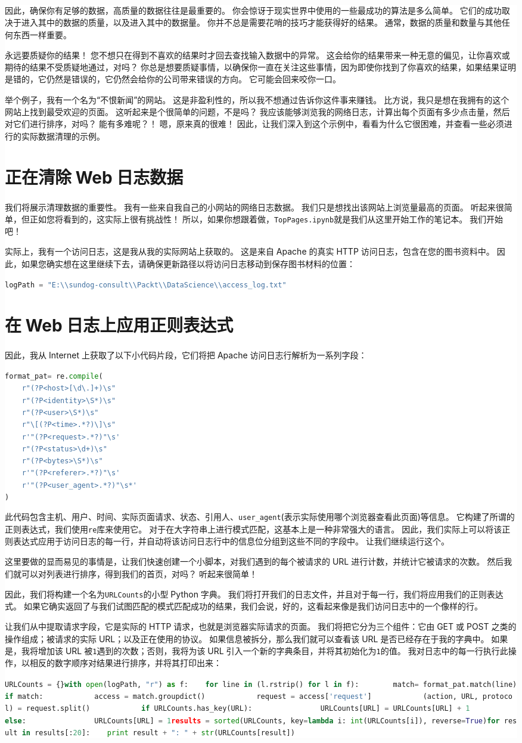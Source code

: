 因此，确保你有足够的数据，高质量的数据往往是最重要的。 你会惊讶于现实世界中使用的一些最成功的算法是多么简单。 它们的成功取决于进入其中的数据的质量，以及进入其中的数据量。 你并不总是需要花哨的技巧才能获得好的结果。 通常，数据的质量和数量与其他任何东西一样重要。

永远要质疑你的结果！ 您不想只在得到不喜欢的结果时才回去查找输入数据中的异常。 这会给你的结果带来一种无意的偏见，让你喜欢或期待的结果不受质疑地通过，对吗？ 你总是想要质疑事情，以确保你一直在关注这些事情，因为即使你找到了你喜欢的结果，如果结果证明是错的，它仍然是错误的，它仍然会给你的公司带来错误的方向。 它可能会回来咬你一口。

举个例子，我有一个名为“不恨新闻”的网站。 这是非盈利性的，所以我不想通过告诉你这件事来赚钱。 比方说，我只是想在我拥有的这个网站上找到最受欢迎的页面。 这听起来是个很简单的问题，不是吗？ 我应该能够浏览我的网络日志，计算出每个页面有多少点击量，然后对它们进行排序，对吗？ 能有多难呢？！ 嗯，原来真的很难！ 因此，让我们深入到这个示例中，看看为什么它很困难，并查看一些必须进行的实际数据清理的示例。

# 正在清除 Web 日志数据

我们将展示清理数据的重要性。 我有一些来自我自己的小网站的网络日志数据。 我们只是想找出该网站上浏览量最高的页面。 听起来很简单，但正如您将看到的，这实际上很有挑战性！ 所以，如果你想跟着做，`TopPages.ipynb`就是我们从这里开始工作的笔记本。 我们开始吧！

实际上，我有一个访问日志，这是我从我的实际网站上获取的。 这是来自 Apache 的真实 HTTP 访问日志，包含在您的图书资料中。 因此，如果您确实想在这里继续下去，请确保更新路径以将访问日志移动到保存图书材料的位置：

```py
logPath = "E:\\sundog-consult\\Packt\\DataScience\\access_log.txt" 

```

# 在 Web 日志上应用正则表达式

因此，我从 Internet 上获取了以下小代码片段，它们将把 Apache 访问日志行解析为一系列字段：

```py
format_pat= re.compile( 
    r"(?P<host>[\d\.]+)\s" 
    r"(?P<identity>\S*)\s" 
    r"(?P<user>\S*)\s" 
    r"\[(?P<time>.*?)\]\s" 
    r'"(?P<request>.*?)"\s' 
    r"(?P<status>\d+)\s" 
    r"(?P<bytes>\S*)\s" 
    r'"(?P<referer>.*?)"\s' 
    r'"(?P<user_agent>.*?)"\s*' 
) 

```

此代码包含主机、用户、时间、实际页面请求、状态、引用人、`user_agent`(表示实际使用哪个浏览器查看此页面)等信息。 它构建了所谓的正则表达式，我们使用`re`库来使用它。 对于在大字符串上进行模式匹配，这基本上是一种非常强大的语言。 因此，我们实际上可以将该正则表达式应用于访问日志的每一行，并自动将该访问日志行中的信息位分组到这些不同的字段中。 让我们继续运行这个。

这里要做的显而易见的事情是，让我们快速创建一个小脚本，对我们遇到的每个被请求的 URL 进行计数，并统计它被请求的次数。 然后我们就可以对列表进行排序，得到我们的首页，对吗？ 听起来很简单！

因此，我们将构建一个名为`URLCounts`的小型 Python 字典。 我们将打开我们的日志文件，并且对于每一行，我们将应用我们的正则表达式。 如果它确实返回了与我们试图匹配的模式匹配成功的结果，我们会说，好的，这看起来像是我们访问日志中的一个像样的行。

让我们从中提取请求字段，它是实际的 HTTP 请求，也就是浏览器实际请求的页面。 我们将把它分为三个组件：它由 GET 或 POST 之类的操作组成；被请求的实际 URL；以及正在使用的协议。 如果信息被拆分，那么我们就可以查看该 URL 是否已经存在于我的字典中。 如果是，我将增加该 URL 被`1`遇到的次数；否则，我将为该 URL 引入一个新的字典条目，并将其初始化为`1`的值。 我对日志中的每一行执行此操作，以相反的数字顺序对结果进行排序，并将其打印出来：

```py
URLCounts = {}with open(logPath, "r") as f:    for line in (l.rstrip() for l in f):        match= format_pat.match(line)        if match:            access = match.groupdict()            request = access['request']            (action, URL, protocol) = request.split()            if URLCounts.has_key(URL):                URLCounts[URL] = URLCounts[URL] + 1            else:                URLCounts[URL] = 1results = sorted(URLCounts, key=lambda i: int(URLCounts[i]), reverse=True)for result in results[:20]:    print result + ": " + str(URLCounts[result])

```
